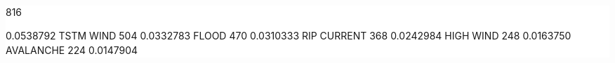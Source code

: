 816
</td>
<td style="text-align:right;">
0.0538792
</td>
</tr>
<tr>
<td style="text-align:left;">
TSTM WIND
</td>
<td style="text-align:right;">
504
</td>
<td style="text-align:right;">
0.0332783
</td>
</tr>
<tr>
<td style="text-align:left;">
FLOOD
</td>
<td style="text-align:right;">
470
</td>
<td style="text-align:right;">
0.0310333
</td>
</tr>
<tr>
<td style="text-align:left;">
RIP CURRENT
</td>
<td style="text-align:right;">
368
</td>
<td style="text-align:right;">
0.0242984
</td>
</tr>
<tr>
<td style="text-align:left;">
HIGH WIND
</td>
<td style="text-align:right;">
248
</td>
<td style="text-align:right;">
0.0163750
</td>
</tr>
<tr>
<td style="text-align:left;">
AVALANCHE
</td>
<td style="text-align:right;">
224
</td>
<td style="text-align:right;">
0.0147904
</td>
</tr>
</tbody>
</table>

